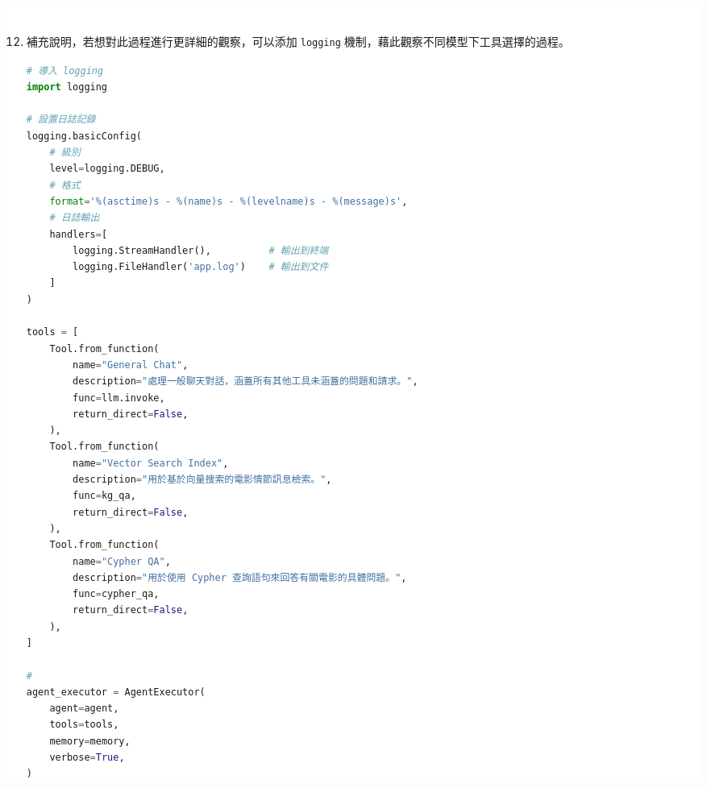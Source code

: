 <br>

12. 補充說明，若想對此過程進行更詳細的觀察，可以添加 `logging` 機制，藉此觀察不同模型下工具選擇的過程。

    ```python
    # 導入 logging
    import logging

    # 設置日誌記錄
    logging.basicConfig(
        # 級別
        level=logging.DEBUG,
        # 格式
        format='%(asctime)s - %(name)s - %(levelname)s - %(message)s',
        # 日誌輸出
        handlers=[
            logging.StreamHandler(),          # 輸出到終端
            logging.FileHandler('app.log')    # 輸出到文件
        ]
    )

    tools = [
        Tool.from_function(
            name="General Chat",
            description="處理一般聊天對話，涵蓋所有其他工具未涵蓋的問題和請求。",
            func=llm.invoke,
            return_direct=False,
        ),
        Tool.from_function(
            name="Vector Search Index",
            description="用於基於向量搜索的電影情節訊息檢索。",
            func=kg_qa,
            return_direct=False,
        ),
        Tool.from_function(
            name="Cypher QA",
            description="用於使用 Cypher 查詢語句來回答有關電影的具體問題。",
            func=cypher_qa,
            return_direct=False,
        ),
    ]

    #
    agent_executor = AgentExecutor(
        agent=agent,
        tools=tools,
        memory=memory,
        verbose=True,
    )
